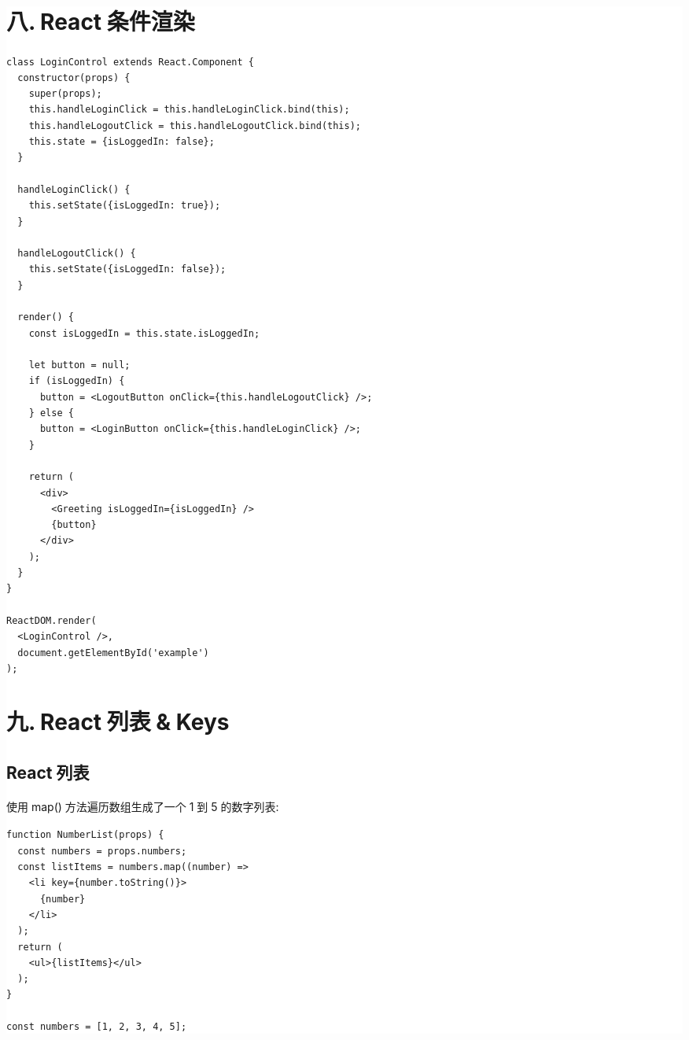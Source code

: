 # 八. React 条件渲染

```
class LoginControl extends React.Component {
  constructor(props) {
    super(props);
    this.handleLoginClick = this.handleLoginClick.bind(this);
    this.handleLogoutClick = this.handleLogoutClick.bind(this);
    this.state = {isLoggedIn: false};
  }
 
  handleLoginClick() {
    this.setState({isLoggedIn: true});
  }
 
  handleLogoutClick() {
    this.setState({isLoggedIn: false});
  }
 
  render() {
    const isLoggedIn = this.state.isLoggedIn;
 
    let button = null;
    if (isLoggedIn) {
      button = <LogoutButton onClick={this.handleLogoutClick} />;
    } else {
      button = <LoginButton onClick={this.handleLoginClick} />;
    }
 
    return (
      <div>
        <Greeting isLoggedIn={isLoggedIn} />
        {button}
      </div>
    );
  }
}
 
ReactDOM.render(
  <LoginControl />,
  document.getElementById('example')
);
```
# 九. React 列表 & Keys
## React 列表
使用 map() 方法遍历数组生成了一个 1 到 5 的数字列表:

```
function NumberList(props) {
  const numbers = props.numbers;
  const listItems = numbers.map((number) =>
    <li key={number.toString()}>
      {number}
    </li>
  );
  return (
    <ul>{listItems}</ul>
  );
}
 
const numbers = [1, 2, 3, 4, 5];
```